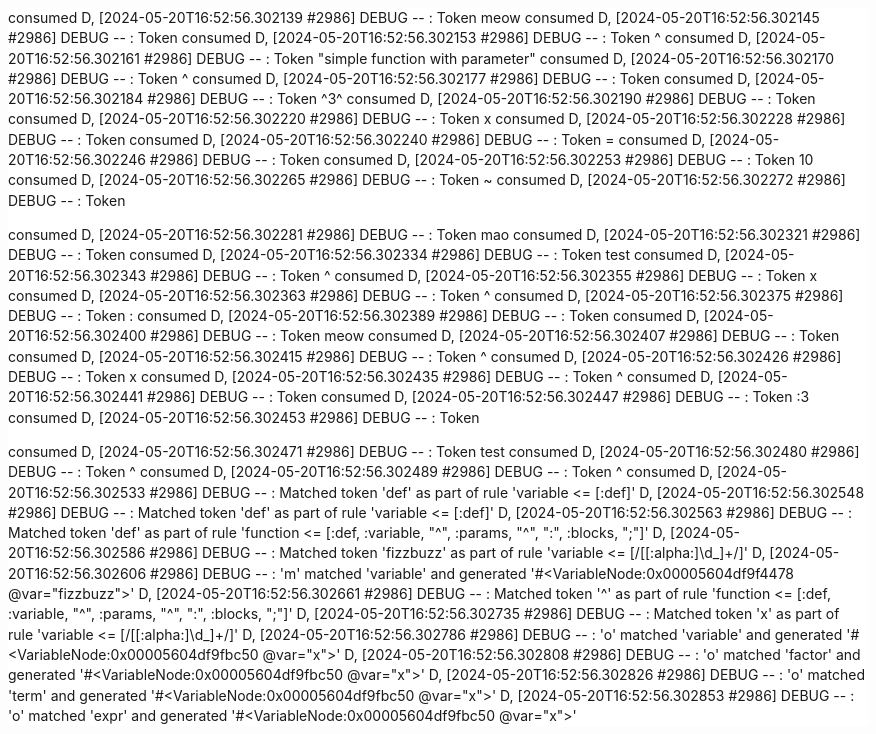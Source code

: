  consumed
D, [2024-05-20T16:52:56.302139 #2986] DEBUG -- : Token meow consumed
D, [2024-05-20T16:52:56.302145 #2986] DEBUG -- : Token   consumed
D, [2024-05-20T16:52:56.302153 #2986] DEBUG -- : Token ^ consumed
D, [2024-05-20T16:52:56.302161 #2986] DEBUG -- : Token "simple function with parameter" consumed
D, [2024-05-20T16:52:56.302170 #2986] DEBUG -- : Token ^ consumed
D, [2024-05-20T16:52:56.302177 #2986] DEBUG -- : Token 
 consumed
D, [2024-05-20T16:52:56.302184 #2986] DEBUG -- : Token ^3^ consumed
D, [2024-05-20T16:52:56.302190 #2986] DEBUG -- : Token   consumed
D, [2024-05-20T16:52:56.302220 #2986] DEBUG -- : Token x consumed
D, [2024-05-20T16:52:56.302228 #2986] DEBUG -- : Token   consumed
D, [2024-05-20T16:52:56.302240 #2986] DEBUG -- : Token = consumed
D, [2024-05-20T16:52:56.302246 #2986] DEBUG -- : Token   consumed
D, [2024-05-20T16:52:56.302253 #2986] DEBUG -- : Token 10 consumed
D, [2024-05-20T16:52:56.302265 #2986] DEBUG -- : Token ~ consumed
D, [2024-05-20T16:52:56.302272 #2986] DEBUG -- : Token 

 consumed
D, [2024-05-20T16:52:56.302281 #2986] DEBUG -- : Token mao consumed
D, [2024-05-20T16:52:56.302321 #2986] DEBUG -- : Token   consumed
D, [2024-05-20T16:52:56.302334 #2986] DEBUG -- : Token test consumed
D, [2024-05-20T16:52:56.302343 #2986] DEBUG -- : Token ^ consumed
D, [2024-05-20T16:52:56.302355 #2986] DEBUG -- : Token x consumed
D, [2024-05-20T16:52:56.302363 #2986] DEBUG -- : Token ^ consumed
D, [2024-05-20T16:52:56.302375 #2986] DEBUG -- : Token : consumed
D, [2024-05-20T16:52:56.302389 #2986] DEBUG -- : Token 
     consumed
D, [2024-05-20T16:52:56.302400 #2986] DEBUG -- : Token meow consumed
D, [2024-05-20T16:52:56.302407 #2986] DEBUG -- : Token   consumed
D, [2024-05-20T16:52:56.302415 #2986] DEBUG -- : Token ^ consumed
D, [2024-05-20T16:52:56.302426 #2986] DEBUG -- : Token x consumed
D, [2024-05-20T16:52:56.302435 #2986] DEBUG -- : Token ^ consumed
D, [2024-05-20T16:52:56.302441 #2986] DEBUG -- : Token 
 consumed
D, [2024-05-20T16:52:56.302447 #2986] DEBUG -- : Token :3 consumed
D, [2024-05-20T16:52:56.302453 #2986] DEBUG -- : Token 

 consumed
D, [2024-05-20T16:52:56.302471 #2986] DEBUG -- : Token test consumed
D, [2024-05-20T16:52:56.302480 #2986] DEBUG -- : Token ^ consumed
D, [2024-05-20T16:52:56.302489 #2986] DEBUG -- : Token ^ consumed
D, [2024-05-20T16:52:56.302533 #2986] DEBUG -- : Matched token 'def' as part of rule 'variable <= [:def]'
D, [2024-05-20T16:52:56.302548 #2986] DEBUG -- : Matched token 'def' as part of rule 'variable <= [:def]'
D, [2024-05-20T16:52:56.302563 #2986] DEBUG -- : Matched token 'def' as part of rule 'function <= [:def, :variable, "^", :params, "^", ":", :blocks, ";"]'
D, [2024-05-20T16:52:56.302586 #2986] DEBUG -- : Matched token 'fizzbuzz' as part of rule 'variable <= [/[[:alpha:]\d\_]+/]'
D, [2024-05-20T16:52:56.302606 #2986] DEBUG -- : 'm' matched 'variable' and generated '#<VariableNode:0x00005604df9f4478 @var="fizzbuzz">'
D, [2024-05-20T16:52:56.302661 #2986] DEBUG -- : Matched token '^' as part of rule 'function <= [:def, :variable, "^", :params, "^", ":", :blocks, ";"]'
D, [2024-05-20T16:52:56.302735 #2986] DEBUG -- : Matched token 'x' as part of rule 'variable <= [/[[:alpha:]\d\_]+/]'
D, [2024-05-20T16:52:56.302786 #2986] DEBUG -- : 'o' matched 'variable' and generated '#<VariableNode:0x00005604df9fbc50 @var="x">'
D, [2024-05-20T16:52:56.302808 #2986] DEBUG -- : 'o' matched 'factor' and generated '#<VariableNode:0x00005604df9fbc50 @var="x">'
D, [2024-05-20T16:52:56.302826 #2986] DEBUG -- : 'o' matched 'term' and generated '#<VariableNode:0x00005604df9fbc50 @var="x">'
D, [2024-05-20T16:52:56.302853 #2986] DEBUG -- : 'o' matched 'expr' and generated '#<VariableNode:0x00005604df9fbc50 @var="x">'